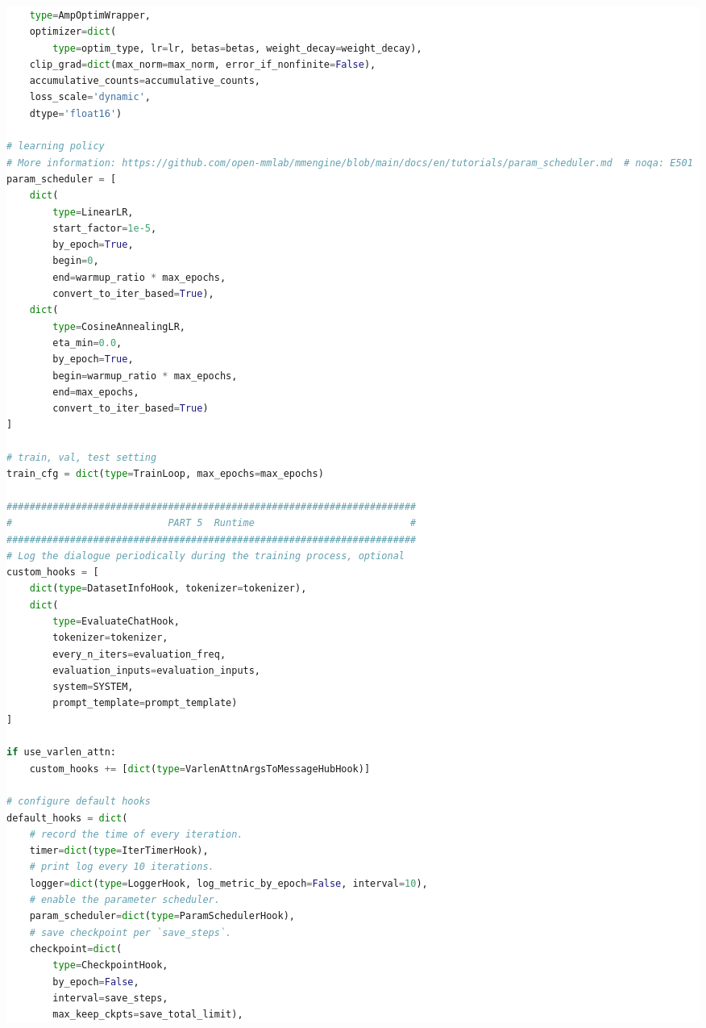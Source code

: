 ```python
    type=AmpOptimWrapper,
    optimizer=dict(
        type=optim_type, lr=lr, betas=betas, weight_decay=weight_decay),
    clip_grad=dict(max_norm=max_norm, error_if_nonfinite=False),
    accumulative_counts=accumulative_counts,
    loss_scale='dynamic',
    dtype='float16')

# learning policy
# More information: https://github.com/open-mmlab/mmengine/blob/main/docs/en/tutorials/param_scheduler.md  # noqa: E501
param_scheduler = [
    dict(
        type=LinearLR,
        start_factor=1e-5,
        by_epoch=True,
        begin=0,
        end=warmup_ratio * max_epochs,
        convert_to_iter_based=True),
    dict(
        type=CosineAnnealingLR,
        eta_min=0.0,
        by_epoch=True,
        begin=warmup_ratio * max_epochs,
        end=max_epochs,
        convert_to_iter_based=True)
]

# train, val, test setting
train_cfg = dict(type=TrainLoop, max_epochs=max_epochs)

#######################################################################
#                           PART 5  Runtime                           #
#######################################################################
# Log the dialogue periodically during the training process, optional
custom_hooks = [
    dict(type=DatasetInfoHook, tokenizer=tokenizer),
    dict(
        type=EvaluateChatHook,
        tokenizer=tokenizer,
        every_n_iters=evaluation_freq,
        evaluation_inputs=evaluation_inputs,
        system=SYSTEM,
        prompt_template=prompt_template)
]

if use_varlen_attn:
    custom_hooks += [dict(type=VarlenAttnArgsToMessageHubHook)]

# configure default hooks
default_hooks = dict(
    # record the time of every iteration.
    timer=dict(type=IterTimerHook),
    # print log every 10 iterations.
    logger=dict(type=LoggerHook, log_metric_by_epoch=False, interval=10),
    # enable the parameter scheduler.
    param_scheduler=dict(type=ParamSchedulerHook),
    # save checkpoint per `save_steps`.
    checkpoint=dict(
        type=CheckpointHook,
        by_epoch=False,
        interval=save_steps,
        max_keep_ckpts=save_total_limit),
```